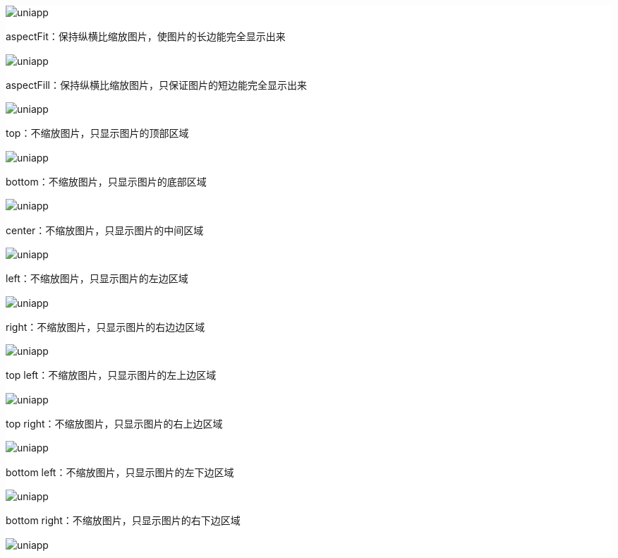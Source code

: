 ![uniapp](https://qiniu-web-assets.dcloud.net.cn/unidoc/zh/cat-1.png)

aspectFit：保持纵横比缩放图片，使图片的长边能完全显示出来

![uniapp](https://qiniu-web-assets.dcloud.net.cn/unidoc/zh/cat-2.png)

aspectFill：保持纵横比缩放图片，只保证图片的短边能完全显示出来

![uniapp](https://qiniu-web-assets.dcloud.net.cn/unidoc/zh/cat-3.png)

top：不缩放图片，只显示图片的顶部区域

![uniapp](https://qiniu-web-assets.dcloud.net.cn/unidoc/zh/cat-4.png)

bottom：不缩放图片，只显示图片的底部区域

![uniapp](https://qiniu-web-assets.dcloud.net.cn/unidoc/zh/cat-5.png)

center：不缩放图片，只显示图片的中间区域

![uniapp](https://qiniu-web-assets.dcloud.net.cn/unidoc/zh/cat-6.png)

left：不缩放图片，只显示图片的左边区域

![uniapp](https://qiniu-web-assets.dcloud.net.cn/unidoc/zh/cat-7.png)

right：不缩放图片，只显示图片的右边边区域

![uniapp](https://qiniu-web-assets.dcloud.net.cn/unidoc/zh/cat-8.png)

top left：不缩放图片，只显示图片的左上边区域

![uniapp](https://qiniu-web-assets.dcloud.net.cn/unidoc/zh/cat-9.png)

top right：不缩放图片，只显示图片的右上边区域

![uniapp](https://qiniu-web-assets.dcloud.net.cn/unidoc/zh/cat-10.png)

bottom left：不缩放图片，只显示图片的左下边区域

![uniapp](https://qiniu-web-assets.dcloud.net.cn/unidoc/zh/cat-11.png)

bottom right：不缩放图片，只显示图片的右下边区域

![uniapp](https://qiniu-web-assets.dcloud.net.cn/unidoc/zh/cat-12.png)



